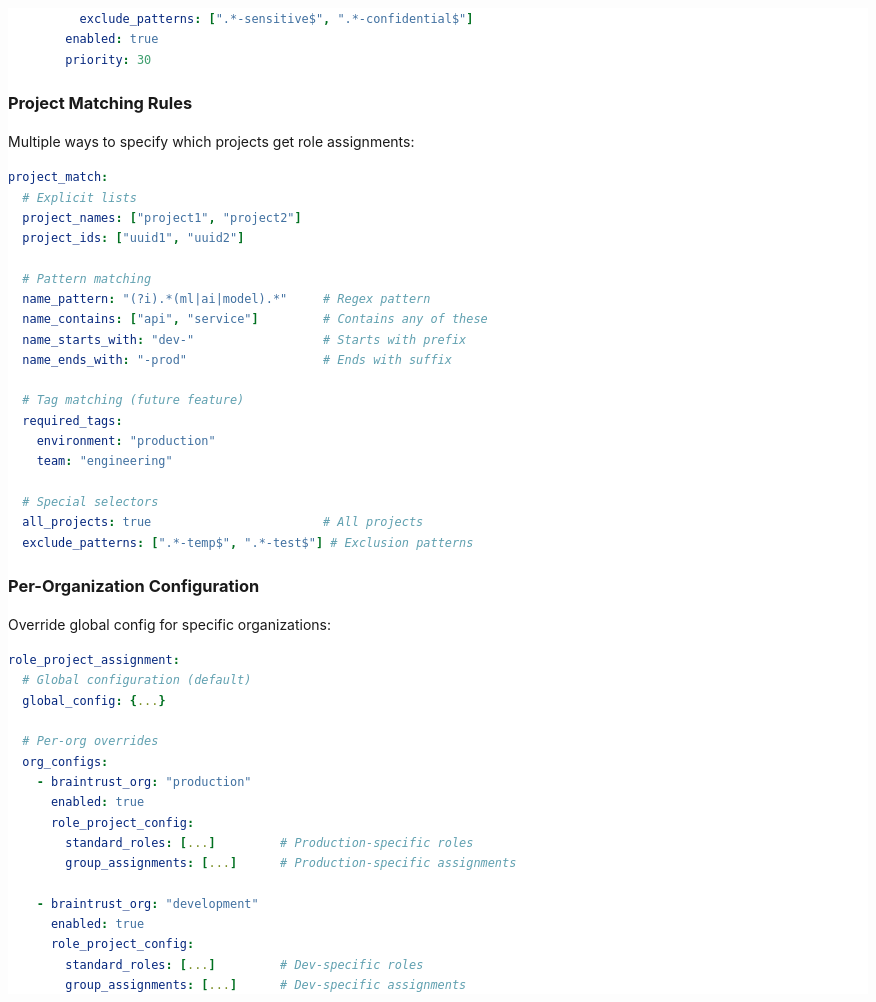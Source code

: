 ```yaml
          exclude_patterns: [".*-sensitive$", ".*-confidential$"]
        enabled: true
        priority: 30
```

### Project Matching Rules

Multiple ways to specify which projects get role assignments:

```yaml
project_match:
  # Explicit lists
  project_names: ["project1", "project2"]
  project_ids: ["uuid1", "uuid2"]
  
  # Pattern matching
  name_pattern: "(?i).*(ml|ai|model).*"     # Regex pattern
  name_contains: ["api", "service"]         # Contains any of these
  name_starts_with: "dev-"                  # Starts with prefix
  name_ends_with: "-prod"                   # Ends with suffix
  
  # Tag matching (future feature)
  required_tags:
    environment: "production"
    team: "engineering"
  
  # Special selectors
  all_projects: true                        # All projects
  exclude_patterns: [".*-temp$", ".*-test$"] # Exclusion patterns
```

### Per-Organization Configuration

Override global config for specific organizations:

```yaml
role_project_assignment:
  # Global configuration (default)
  global_config: {...}
  
  # Per-org overrides
  org_configs:
    - braintrust_org: "production"
      enabled: true
      role_project_config:
        standard_roles: [...]         # Production-specific roles
        group_assignments: [...]      # Production-specific assignments
    
    - braintrust_org: "development"
      enabled: true
      role_project_config:
        standard_roles: [...]         # Dev-specific roles
        group_assignments: [...]      # Dev-specific assignments
```
